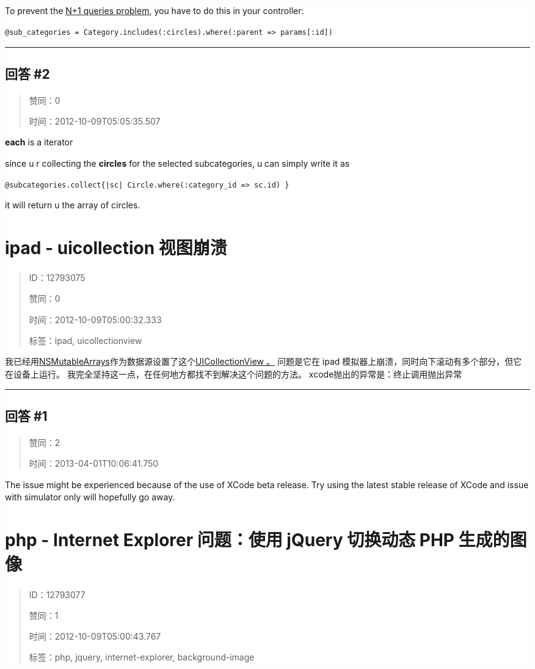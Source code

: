 To prevent the [N+1 queries problem](http://guides.rubyonrails.org/active_record_querying.html#eager-loading-associations), you have to do this in your controller:

```
@sub_categories = Category.includes(:circles).where(:parent => params[:id]) 
```

* * *

## 回答 #2

> 赞同：0
> 
> 时间：2012-10-09T05:05:35.507

**each** is a iterator

since u r collecting the **circles** for the selected subcategories, u can simply write it as

```
@subcategories.collect{|sc| Circle.where(:category_id => sc.id) } 
```

it will return u the array of circles.

# ipad - uicollection 视图崩溃

> ID：12793075
> 
> 赞同：0
> 
> 时间：2012-10-09T05:00:32.333
> 
> 标签：ipad, uicollectionview

我已经用[NSMutableArrays](http://foo.com)作为数据源设置了这个[UICollectionView 。](http://foo.com) 问题是它在 ipad 模拟器上崩溃，同时向下滚动有多个部分，但它在设备上运行。 我完全坚持这一点，在任何地方都找不到解决这个问题的方法。 xcode抛出的异常是：终止调用抛出异常

* * *

## 回答 #1

> 赞同：2
> 
> 时间：2013-04-01T10:06:41.750

The issue might be experienced because of the use of XCode beta release. Try using the latest stable release of XCode and issue with simulator only will hopefully go away.

# php - Internet Explorer 问题：使用 jQuery 切换动态 PHP 生成的图像

> ID：12793077
> 
> 赞同：1
> 
> 时间：2012-10-09T05:00:43.767
> 
> 标签：php, jquery, internet-explorer, background-image

